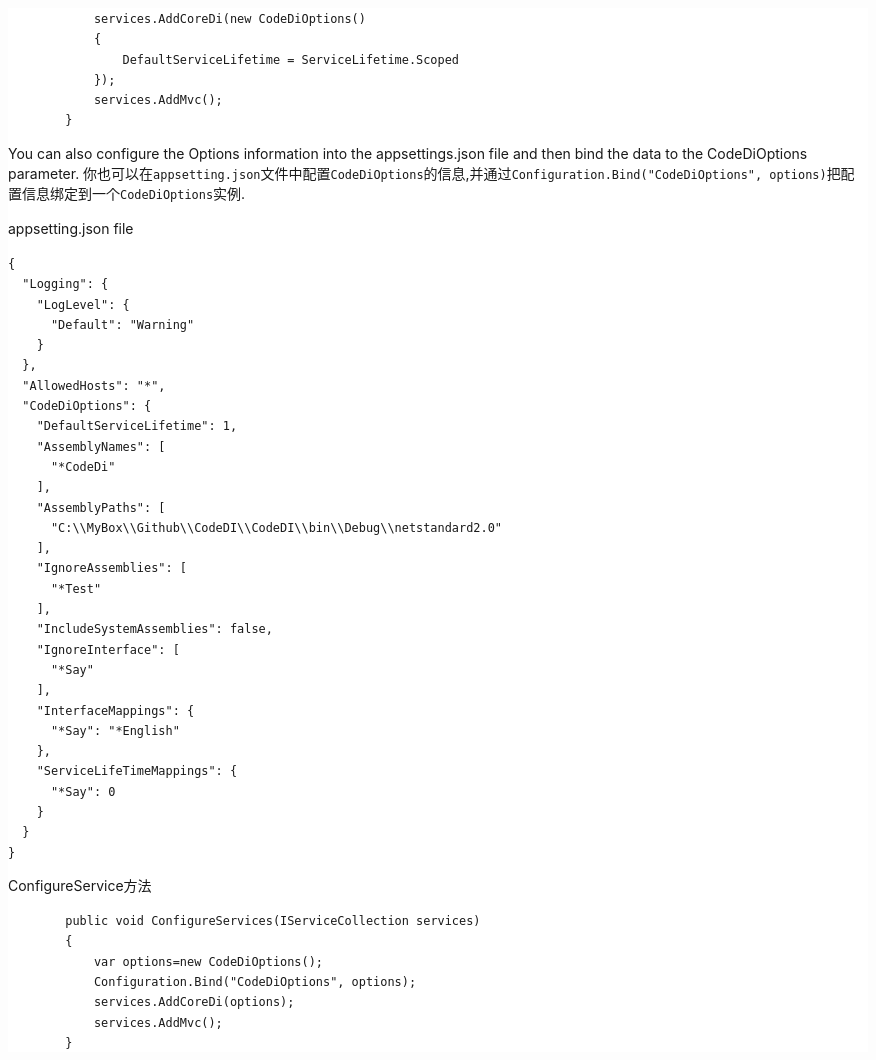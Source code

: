```
            services.AddCoreDi(new CodeDiOptions()
            {
                DefaultServiceLifetime = ServiceLifetime.Scoped
            });
            services.AddMvc();
        }
```
You can also configure the Options information into the appsettings.json file and then bind the data to the CodeDiOptions parameter.
你也可以在`appsetting.json`文件中配置`CodeDiOptions`的信息,并通过`Configuration.Bind("CodeDiOptions", options)`把配置信息绑定到一个`CodeDiOptions`实例.

appsetting.json file
```
{
  "Logging": {
    "LogLevel": {
      "Default": "Warning"
    }
  },
  "AllowedHosts": "*",
  "CodeDiOptions": {
    "DefaultServiceLifetime": 1,
    "AssemblyNames": [
      "*CodeDi"
    ],
    "AssemblyPaths": [
      "C:\\MyBox\\Github\\CodeDI\\CodeDI\\bin\\Debug\\netstandard2.0"
    ],
    "IgnoreAssemblies": [
      "*Test"
    ],
    "IncludeSystemAssemblies": false,
    "IgnoreInterface": [
      "*Say"
    ],
    "InterfaceMappings": {
      "*Say": "*English"
    },
    "ServiceLifeTimeMappings": {
      "*Say": 0
    }
  }
}

```
ConfigureService方法
```
        public void ConfigureServices(IServiceCollection services)
        {
            var options=new CodeDiOptions();
            Configuration.Bind("CodeDiOptions", options);
            services.AddCoreDi(options);
            services.AddMvc();
        }
```
